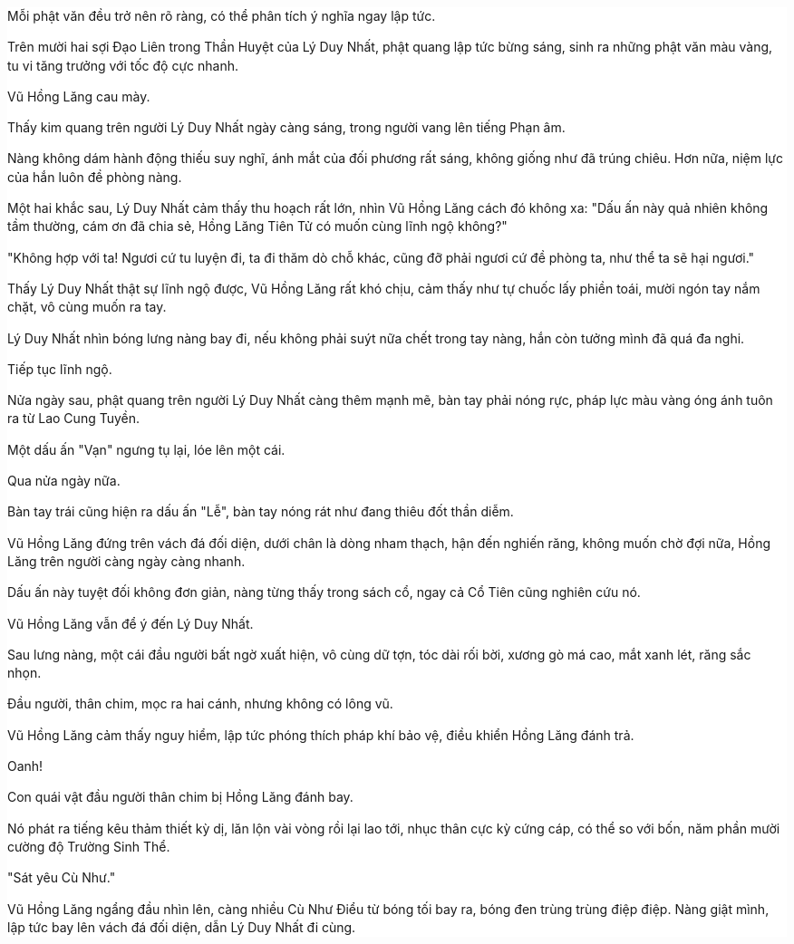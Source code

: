 Mỗi phật văn đều trở nên rõ ràng, có thể phân tích ý nghĩa ngay lập tức.

Trên mười hai sợi Đạo Liên trong Thần Huyệt của Lý Duy Nhất, phật quang lập tức bừng sáng, sinh ra những phật văn màu vàng, tu vi tăng trưởng với tốc độ cực nhanh.

Vũ Hồng Lăng cau mày.

Thấy kim quang trên người Lý Duy Nhất ngày càng sáng, trong người vang lên tiếng Phạn âm.

Nàng không dám hành động thiếu suy nghĩ, ánh mắt của đối phương rất sáng, không giống như đã trúng chiêu. Hơn nữa, niệm lực của hắn luôn đề phòng nàng.

Một hai khắc sau, Lý Duy Nhất cảm thấy thu hoạch rất lớn, nhìn Vũ Hồng Lăng cách đó không xa: "Dấu ấn này quả nhiên không tầm thường, cám ơn đã chia sẻ, Hồng Lăng Tiên Tử có muốn cùng lĩnh ngộ không?"

"Không hợp với ta! Ngươi cứ tu luyện đi, ta đi thăm dò chỗ khác, cũng đỡ phải ngươi cứ đề phòng ta, như thể ta sẽ hại ngươi."

Thấy Lý Duy Nhất thật sự lĩnh ngộ được, Vũ Hồng Lăng rất khó chịu, cảm thấy như tự chuốc lấy phiền toái, mười ngón tay nắm chặt, vô cùng muốn ra tay.

Lý Duy Nhất nhìn bóng lưng nàng bay đi, nếu không phải suýt nữa chết trong tay nàng, hắn còn tưởng mình đã quá đa nghi.

Tiếp tục lĩnh ngộ.

Nửa ngày sau, phật quang trên người Lý Duy Nhất càng thêm mạnh mẽ, bàn tay phải nóng rực, pháp lực màu vàng óng ánh tuôn ra từ Lao Cung Tuyền.

Một dấu ấn "Vạn" ngưng tụ lại, lóe lên một cái.

Qua nửa ngày nữa.

Bàn tay trái cũng hiện ra dấu ấn "Lễ", bàn tay nóng rát như đang thiêu đốt thần diễm.

Vũ Hồng Lăng đứng trên vách đá đối diện, dưới chân là dòng nham thạch, hận đến nghiến răng, không muốn chờ đợi nữa, Hồng Lăng trên người càng ngày càng nhanh.

Dấu ấn này tuyệt đối không đơn giản, nàng từng thấy trong sách cổ, ngay cả Cổ Tiên cũng nghiên cứu nó.

Vũ Hồng Lăng vẫn để ý đến Lý Duy Nhất.

Sau lưng nàng, một cái đầu người bất ngờ xuất hiện, vô cùng dữ tợn, tóc dài rối bời, xương gò má cao, mắt xanh lét, răng sắc nhọn.

Đầu người, thân chim, mọc ra hai cánh, nhưng không có lông vũ.

Vũ Hồng Lăng cảm thấy nguy hiểm, lập tức phóng thích pháp khí bảo vệ, điều khiển Hồng Lăng đánh trả.

Oanh!

Con quái vật đầu người thân chim bị Hồng Lăng đánh bay.

Nó phát ra tiếng kêu thảm thiết kỳ dị, lăn lộn vài vòng rồi lại lao tới, nhục thân cực kỳ cứng cáp, có thể so với bốn, năm phần mười cường độ Trường Sinh Thể.

"Sát yêu Cù Như."

Vũ Hồng Lăng ngẩng đầu nhìn lên, càng nhiều Cù Như Điểu từ bóng tối bay ra, bóng đen trùng trùng điệp điệp. Nàng giật mình, lập tức bay lên vách đá đối diện, dẫn Lý Duy Nhất đi cùng.
